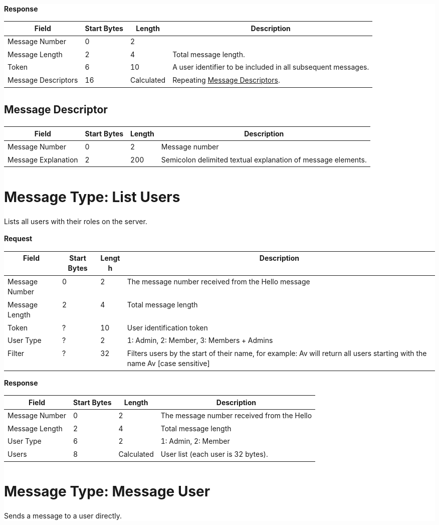 **Response**

| Field               | Start Bytes | Length     | Description                                                  |
| ------------------- | ----------- | ---------- | ------------------------------------------------------------ |
| Message Number      | 0           | 2          |
| Message Length      | 2           | 4          | Total message length.                                        |
| Token               | 6           | 10         | A user identifier to be included in all subsequent messages. |
| Message Descriptors | 16          | Calculated | Repeating [Message Descriptors](#message-descriptor).        |

## Message Descriptor

| Field               | Start Bytes | Length | Description                                                  |
| ------------------- | ----------- | ------ | ------------------------------------------------------------ |
| Message Number      | 0           | 2      | Message number                                               |
| Message Explanation | 2           | 200    | Semicolon delimited textual explanation of message elements. |

# Message Type: List Users

Lists all users with their roles on the server.

**Request**

| Field          | Start Bytes | Length | Description                                                                                                                |
| -------------- | ----------- | ------ | -------------------------------------------------------------------------------------------------------------------------- |
| Message Number | 0           | 2      | The message number received from the Hello message                                                                         |
| Message Length | 2           | 4      | Total message length                                                                                                       |
| Token          | ?           | 10     | User identification token                                                                                                  |
| User Type      | ?           | 2      | 1: Admin, 2: Member, 3: Members + Admins                                                                                   |
| Filter         | ?           | 32     | Filters users by the start of their name, for example: Av will return all users starting with the name Av [case sensitive] |

**Response**

| Field          | Start Bytes | Length     | Description                                |
| -------------- | ----------- | ---------- | ------------------------------------------ |
| Message Number | 0           | 2          | The message number received from the Hello |
| Message Length | 2           | 4          | Total message length                       |
| User Type      | 6           | 2          | 1: Admin, 2: Member                        |
| Users          | 8           | Calculated | User list (each user is 32 bytes).         |

# Message Type: Message User

Sends a message to a user directly.

